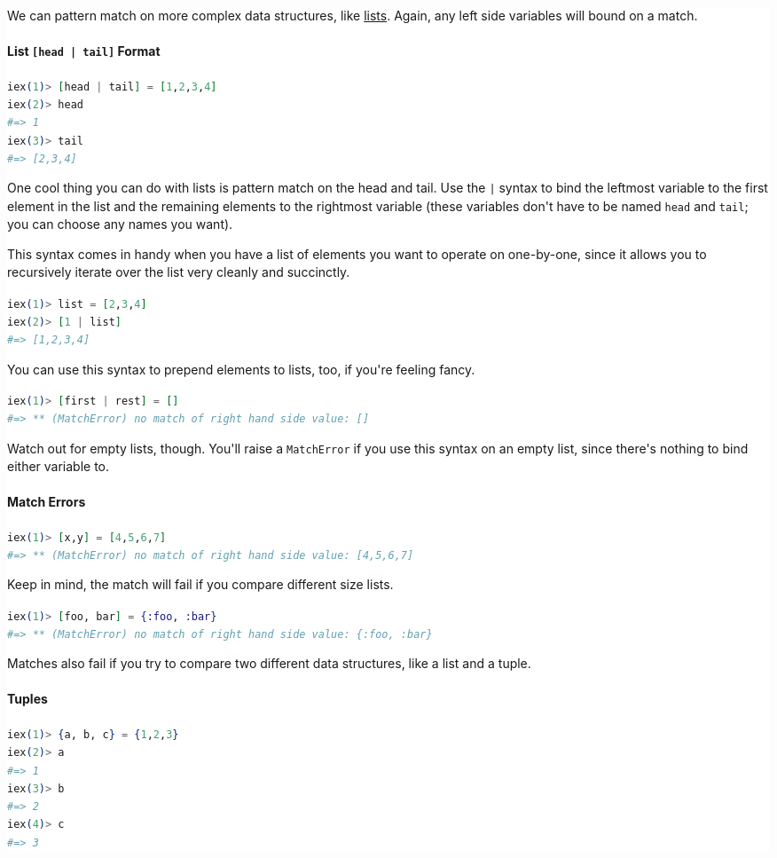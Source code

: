 We can pattern match on more complex data structures, like [lists](https://hexdocs.pm/elixir/List.html). Again, any left side variables will bound on a match.

#### List `[head | tail]` Format

```elixir
iex(1)> [head | tail] = [1,2,3,4]
iex(2)> head
#=> 1
iex(3)> tail
#=> [2,3,4]
```

One cool thing you can do with lists is pattern match on the head and tail. Use the `|` syntax to bind the leftmost variable to the first element in the list and the remaining elements to the rightmost variable (these variables don't have to be named `head` and `tail`; you can choose any names you want).

This syntax comes in handy when you have a list of elements you want to operate on one-by-one, since it allows you to recursively iterate over the list very cleanly and succinctly.

```elixir
iex(1)> list = [2,3,4]
iex(2)> [1 | list]
#=> [1,2,3,4]
```

You can use this syntax to prepend elements to lists, too, if you're feeling fancy.

```elixir
iex(1)> [first | rest] = []
#=> ** (MatchError) no match of right hand side value: []
```

Watch out for empty lists, though. You'll raise a `MatchError` if you use this syntax on an empty list, since there's nothing to bind either variable to.

#### Match Errors

```elixir
iex(1)> [x,y] = [4,5,6,7]
#=> ** (MatchError) no match of right hand side value: [4,5,6,7]
```

Keep in mind, the match will fail if you compare different size lists.

```elixir
iex(1)> [foo, bar] = {:foo, :bar}
#=> ** (MatchError) no match of right hand side value: {:foo, :bar}
```

Matches also fail if you try to compare two different data structures, like a list and a tuple.

#### Tuples

```elixir
iex(1)> {a, b, c} = {1,2,3}
iex(2)> a
#=> 1
iex(3)> b
#=> 2
iex(4)> c
#=> 3
```
